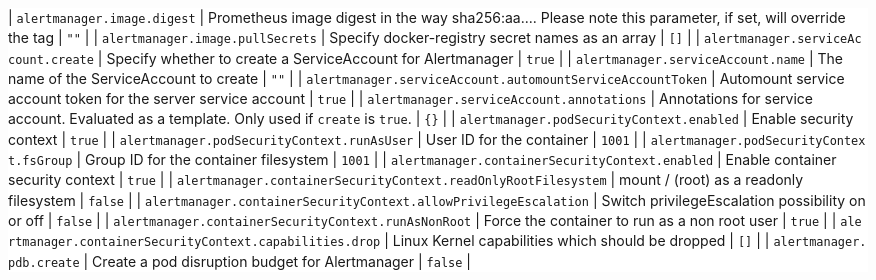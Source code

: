 | `alertmanager.image.digest`                                      | Prometheus image digest in the way sha256:aa.... Please note this parameter, if set, will override the tag                                                                                                                                                                                                 | `""`                     |
| `alertmanager.image.pullSecrets`                                 | Specify docker-registry secret names as an array                                                                                                                                                                                                                                                           | `[]`                     |
| `alertmanager.serviceAccount.create`                             | Specify whether to create a ServiceAccount for Alertmanager                                                                                                                                                                                                                                                | `true`                   |
| `alertmanager.serviceAccount.name`                               | The name of the ServiceAccount to create                                                                                                                                                                                                                                                                   | `""`                     |
| `alertmanager.serviceAccount.automountServiceAccountToken`       | Automount service account token for the server service account                                                                                                                                                                                                                                             | `true`                   |
| `alertmanager.serviceAccount.annotations`                        | Annotations for service account. Evaluated as a template. Only used if `create` is `true`.                                                                                                                                                                                                                 | `{}`                     |
| `alertmanager.podSecurityContext.enabled`                        | Enable security context                                                                                                                                                                                                                                                                                    | `true`                   |
| `alertmanager.podSecurityContext.runAsUser`                      | User ID for the container                                                                                                                                                                                                                                                                                  | `1001`                   |
| `alertmanager.podSecurityContext.fsGroup`                        | Group ID for the container filesystem                                                                                                                                                                                                                                                                      | `1001`                   |
| `alertmanager.containerSecurityContext.enabled`                  | Enable container security context                                                                                                                                                                                                                                                                          | `true`                   |
| `alertmanager.containerSecurityContext.readOnlyRootFilesystem`   | mount / (root) as a readonly filesystem                                                                                                                                                                                                                                                                    | `false`                  |
| `alertmanager.containerSecurityContext.allowPrivilegeEscalation` | Switch privilegeEscalation possibility on or off                                                                                                                                                                                                                                                           | `false`                  |
| `alertmanager.containerSecurityContext.runAsNonRoot`             | Force the container to run as a non root user                                                                                                                                                                                                                                                              | `true`                   |
| `alertmanager.containerSecurityContext.capabilities.drop`        | Linux Kernel capabilities which should be dropped                                                                                                                                                                                                                                                          | `[]`                     |
| `alertmanager.pdb.create`                                        | Create a pod disruption budget for Alertmanager                                                                                                                                                                                                                                                            | `false`                  |